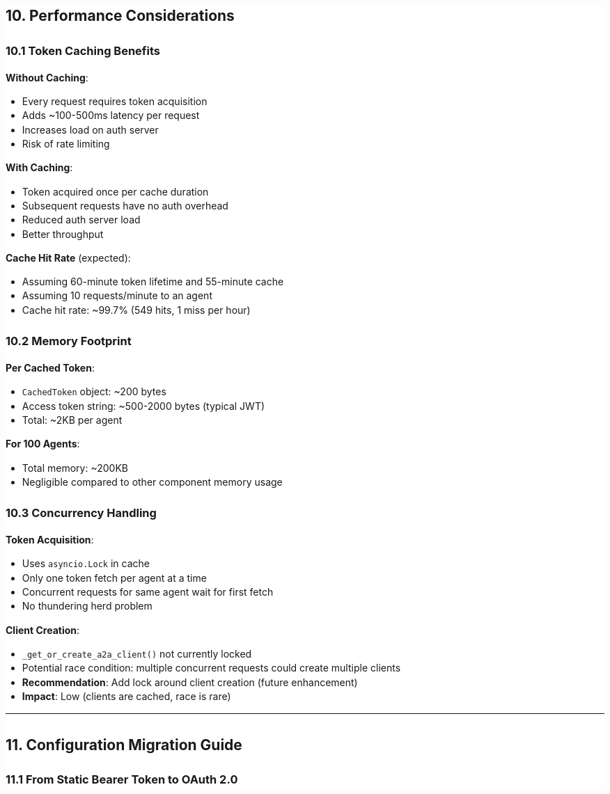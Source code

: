 
## 10. Performance Considerations

### 10.1 Token Caching Benefits

**Without Caching**:
- Every request requires token acquisition
- Adds ~100-500ms latency per request
- Increases load on auth server
- Risk of rate limiting

**With Caching**:
- Token acquired once per cache duration
- Subsequent requests have no auth overhead
- Reduced auth server load
- Better throughput

**Cache Hit Rate** (expected):
- Assuming 60-minute token lifetime and 55-minute cache
- Assuming 10 requests/minute to an agent
- Cache hit rate: ~99.7% (549 hits, 1 miss per hour)

### 10.2 Memory Footprint

**Per Cached Token**:
- `CachedToken` object: ~200 bytes
- Access token string: ~500-2000 bytes (typical JWT)
- Total: ~2KB per agent

**For 100 Agents**:
- Total memory: ~200KB
- Negligible compared to other component memory usage

### 10.3 Concurrency Handling

**Token Acquisition**:
- Uses `asyncio.Lock` in cache
- Only one token fetch per agent at a time
- Concurrent requests for same agent wait for first fetch
- No thundering herd problem

**Client Creation**:
- `_get_or_create_a2a_client()` not currently locked
- Potential race condition: multiple concurrent requests could create multiple clients
- **Recommendation**: Add lock around client creation (future enhancement)
- **Impact**: Low (clients are cached, race is rare)

---

## 11. Configuration Migration Guide

### 11.1 From Static Bearer Token to OAuth 2.0
